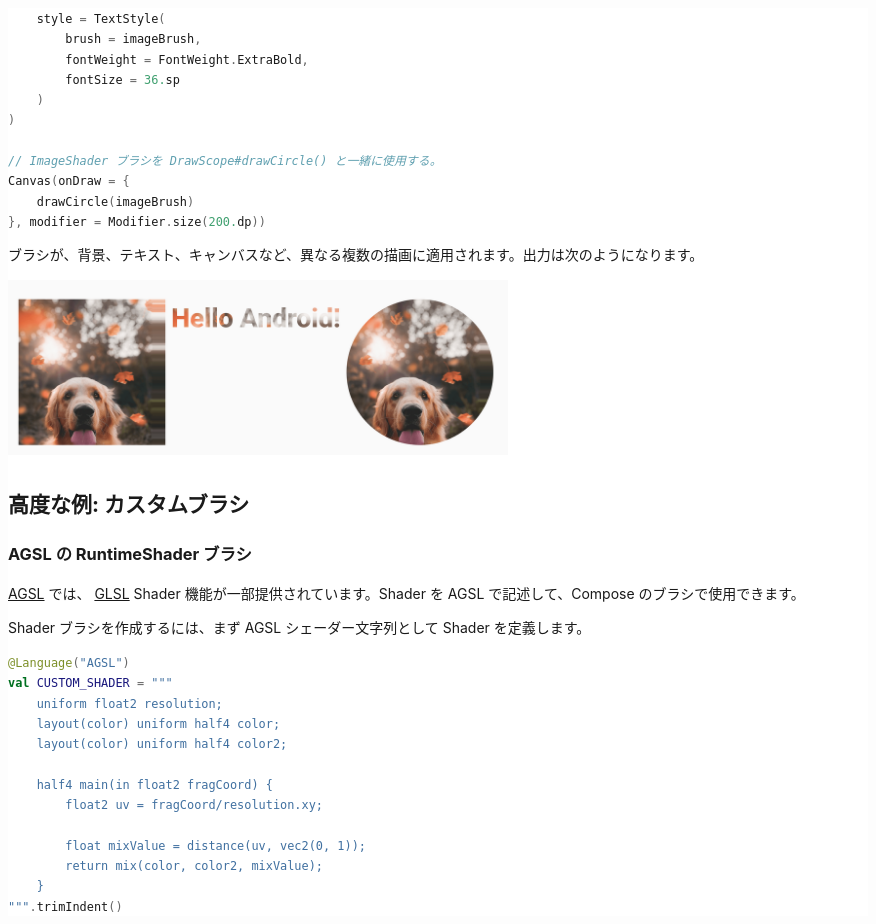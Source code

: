 ```kotlin
    style = TextStyle(
        brush = imageBrush,
        fontWeight = FontWeight.ExtraBold,
        fontSize = 36.sp
    )
)

// ImageShader ブラシを DrawScope#drawCircle() と一緒に使用する。
Canvas(onDraw = {
    drawCircle(imageBrush)
}, modifier = Modifier.size(200.dp))
```

ブラシが、背景、テキスト、キャンバスなど、異なる複数の描画に適用されます。出力は次のようになります。

<img src="./画像/ImageShader ブラシを使用して背景、テキスト、円を描画する.png" width="500">


## 高度な例: カスタムブラシ

### AGSL の RuntimeShader ブラシ

[AGSL](https://developer.android.com/develop/ui/views/graphics/agsl?hl=ja&_gl=1*16jp4oy*_up*MQ..*_ga*MTQ1NzI0ODE0NC4xNzI2NzI4Nzk2*_ga_6HH9YJMN9M*MTcyNjcyODc5Ni4xLjAuMTcyNjcyODc5Ni4wLjAuNzY3NTIxMjY2) では、 [GLSL](https://developer.android.com/develop/ui/views/graphics/agsl/agsl-vs-glsl?hl=ja&_gl=1*16jp4oy*_up*MQ..*_ga*MTQ1NzI0ODE0NC4xNzI2NzI4Nzk2*_ga_6HH9YJMN9M*MTcyNjcyODc5Ni4xLjAuMTcyNjcyODc5Ni4wLjAuNzY3NTIxMjY2) Shader 機能が一部提供されています。Shader を AGSL で記述して、Compose のブラシで使用できます。

Shader ブラシを作成するには、まず AGSL シェーダー文字列として Shader を定義します。

```kotlin
@Language("AGSL")
val CUSTOM_SHADER = """
    uniform float2 resolution;
    layout(color) uniform half4 color;
    layout(color) uniform half4 color2;

    half4 main(in float2 fragCoord) {
        float2 uv = fragCoord/resolution.xy;

        float mixValue = distance(uv, vec2(0, 1));
        return mix(color, color2, mixValue);
    }
""".trimIndent()
```
